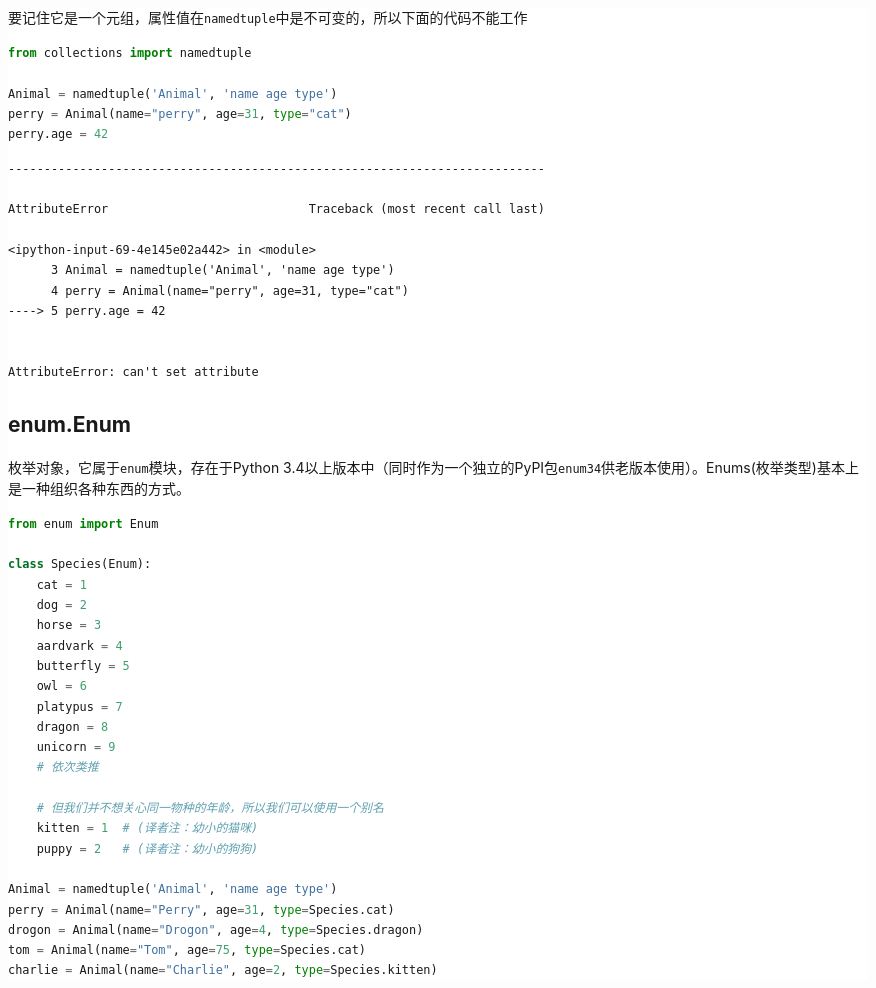
要记住它是一个元组，属性值在```namedtuple```中是不可变的，所以下面的代码不能工作


```python
from collections import namedtuple

Animal = namedtuple('Animal', 'name age type')
perry = Animal(name="perry", age=31, type="cat")
perry.age = 42
```


    ---------------------------------------------------------------------------

    AttributeError                            Traceback (most recent call last)

    <ipython-input-69-4e145e02a442> in <module>
          3 Animal = namedtuple('Animal', 'name age type')
          4 perry = Animal(name="perry", age=31, type="cat")
    ----> 5 perry.age = 42
    

    AttributeError: can't set attribute


## enum.Enum

枚举对象，它属于```enum```模块，存在于Python 3.4以上版本中（同时作为一个独立的PyPI包```enum34```供老版本使用）。Enums(枚举类型)基本上是一种组织各种东西的方式。


```python
from enum import Enum

class Species(Enum):
    cat = 1
    dog = 2
    horse = 3
    aardvark = 4
    butterfly = 5
    owl = 6
    platypus = 7
    dragon = 8
    unicorn = 9
    # 依次类推

    # 但我们并不想关心同一物种的年龄，所以我们可以使用一个别名
    kitten = 1  # (译者注：幼小的猫咪)
    puppy = 2   # (译者注：幼小的狗狗)

Animal = namedtuple('Animal', 'name age type')
perry = Animal(name="Perry", age=31, type=Species.cat)
drogon = Animal(name="Drogon", age=4, type=Species.dragon)
tom = Animal(name="Tom", age=75, type=Species.cat)
charlie = Animal(name="Charlie", age=2, type=Species.kitten)
```
